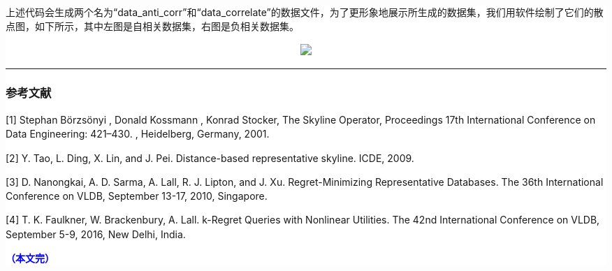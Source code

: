 上述代码会生成两个名为“data_anti_corr”和“data_correlate”的数据文件，为了更形象地展示所生成的数据集，我们用软件绘制了它们的散点图，如下所示，其中左图是自相关数据集，右图是负相关数据集。

<p align="center">
<img src="https://fzuo.github.io/assets/img/datamining/datamining31.png" width="520">
</p>

----------------------
### 参考文献

[1] Stephan Börzsönyi , Donald Kossmann , Konrad Stocker, The Skyline Operator, Proceedings 17th International Conference on Data Engineering: 421–430. , Heidelberg, Germany, 2001.

[2] Y. Tao, L. Ding, X. Lin, and J. Pei. Distance-based representative skyline. ICDE, 2009.

[3] D. Nanongkai, A. D. Sarma, A. Lall, R. J. Lipton, and J. Xu. Regret-Minimizing Representative Databases. The 36th International Conference on VLDB, September 13-17, 2010, Singapore.

[4] T. K. Faulkner, W. Brackenbury, A. Lall. k-Regret Queries with Nonlinear Utilities. The 42nd International Conference on VLDB, September 5-9, 2016, New Delhi, India.


<span style="color:blue">**（本文完）**</span>